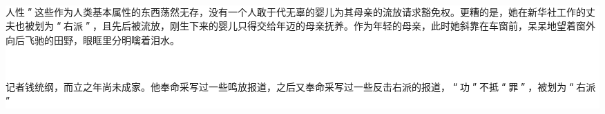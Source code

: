   <span class="s1">
   人性
  </span>
  <span class="s2">
   ”
  </span>
  <span class="s1">
   这些作为人类基本属性的东西荡然无存，没有一个人敢于代无辜的婴儿为其母亲的流放请求豁免权。更糟的是，她在新华社工作的丈夫也被划为
  </span>
  <span class="s2">
   “
  </span>
  <span class="s1">
   右派
  </span>
  <span class="s2">
   ”
  </span>
  <span class="s1">
   ，且先后被流放，刚生下来的婴儿只得交给年迈的母亲抚养。作为年轻的母亲，此时她斜靠在车窗前，呆呆地望着窗外向后飞驰的田野，眼眶里分明噙着泪水。
  </span>
 </p>
 <p class="p1">
  <span class="s1">
  </span>
  <br/>
 </p>
 <p class="p2">
  <span class="s1">
   记者钱统纲，而立之年尚未成家。他奉命采写过一些鸣放报道，之后又奉命采写过一些反击右派的报道，
  </span>
  <span class="s2">
   “
  </span>
  <span class="s1">
   功
  </span>
  <span class="s2">
   ”
  </span>
  <span class="s1">
   不抵
  </span>
  <span class="s2">
   “
  </span>
  <span class="s1">
   罪
  </span>
  <span class="s2">
   ”
  </span>
  <span class="s1">
   ，被划为
  </span>
  <span class="s2">
   “
  </span>
  <span class="s1">
   右派
  </span>
  <span class="s2">
   ”
  </span>